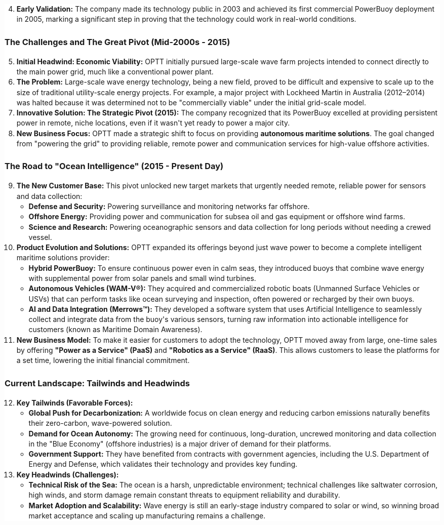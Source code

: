 4.  **Early Validation:** The company made its technology public in 2003 and achieved its first commercial PowerBuoy deployment in 2005, marking a significant step in proving that the technology could work in real-world conditions.

### **The Challenges and The Great Pivot (Mid-2000s - 2015)**

5.  **Initial Headwind: Economic Viability:** OPTT initially pursued large-scale wave farm projects intended to connect directly to the main power grid, much like a conventional power plant.
6.  **The Problem:** Large-scale wave energy technology, being a new field, proved to be difficult and expensive to scale up to the size of traditional utility-scale energy projects. For example, a major project with Lockheed Martin in Australia (2012–2014) was halted because it was determined not to be "commercially viable" under the initial grid-scale model.
7.  **Innovative Solution: The Strategic Pivot (2015):** The company recognized that its PowerBuoy excelled at providing persistent power in remote, niche locations, even if it wasn't yet ready to power a major city.
8.  **New Business Focus:** OPTT made a strategic shift to focus on providing **autonomous maritime solutions**. The goal changed from "powering the grid" to providing reliable, remote power and communication services for high-value offshore activities.

### **The Road to "Ocean Intelligence" (2015 - Present Day)**

9.  **The New Customer Base:** This pivot unlocked new target markets that urgently needed remote, reliable power for sensors and data collection:
    *   **Defense and Security:** Powering surveillance and monitoring networks far offshore.
    *   **Offshore Energy:** Providing power and communication for subsea oil and gas equipment or offshore wind farms.
    *   **Science and Research:** Powering oceanographic sensors and data collection for long periods without needing a crewed vessel.
10. **Product Evolution and Solutions:** OPTT expanded its offerings beyond just wave power to become a complete intelligent maritime solutions provider:
    *   **Hybrid PowerBuoy:** To ensure continuous power even in calm seas, they introduced buoys that combine wave energy with supplemental power from solar panels and small wind turbines.
    *   **Autonomous Vehicles (WAM-V®):** They acquired and commercialized robotic boats (Unmanned Surface Vehicles or USVs) that can perform tasks like ocean surveying and inspection, often powered or recharged by their own buoys.
    *   **AI and Data Integration (Merrows™):** They developed a software system that uses Artificial Intelligence to seamlessly collect and integrate data from the buoy's various sensors, turning raw information into actionable intelligence for customers (known as Maritime Domain Awareness).
11. **New Business Model:** To make it easier for customers to adopt the technology, OPTT moved away from large, one-time sales by offering **"Power as a Service" (PaaS)** and **"Robotics as a Service" (RaaS)**. This allows customers to lease the platforms for a set time, lowering the initial financial commitment.

### **Current Landscape: Tailwinds and Headwinds**

12. **Key Tailwinds (Favorable Forces):**
    *   **Global Push for Decarbonization:** A worldwide focus on clean energy and reducing carbon emissions naturally benefits their zero-carbon, wave-powered solution.
    *   **Demand for Ocean Autonomy:** The growing need for continuous, long-duration, uncrewed monitoring and data collection in the "Blue Economy" (offshore industries) is a major driver of demand for their platforms.
    *   **Government Support:** They have benefited from contracts with government agencies, including the U.S. Department of Energy and Defense, which validates their technology and provides key funding.
13. **Key Headwinds (Challenges):**
    *   **Technical Risk of the Sea:** The ocean is a harsh, unpredictable environment; technical challenges like saltwater corrosion, high winds, and storm damage remain constant threats to equipment reliability and durability.
    *   **Market Adoption and Scalability:** Wave energy is still an early-stage industry compared to solar or wind, so winning broad market acceptance and scaling up manufacturing remains a challenge.